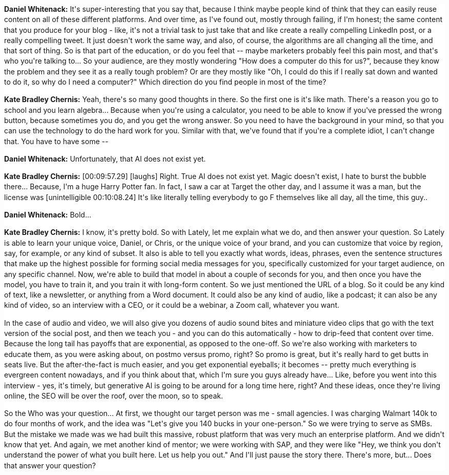 **Daniel Whitenack:** It's super-interesting that you say that, because I think maybe people kind of think that they can easily reuse content on all of these different platforms. And over time, as I've found out, mostly through failing, if I'm honest; the same content that you produce for your blog - like, it's not a trivial task to just take that and like create a really compelling LinkedIn post, or a really compelling tweet. It just doesn't work the same way, and also, of course, the algorithms are all changing all the time, and that sort of thing. So is that part of the education, or do you feel that -- maybe marketers probably feel this pain most, and that's who you're talking to... So your audience, are they mostly wondering "How does a computer do this for us?", because they know the problem and they see it as a really tough problem? Or are they mostly like "Oh, I could do this if I really sat down and wanted to do it, so why do I need a computer?" Which direction do you find people in most of the time?

**Kate Bradley Chernis:** Yeah, there's so many good thoughts in there. So the first one is it's like math. There's a reason you go to school and you learn algebra... Because when you're using a calculator, you need to be able to know if you've pressed the wrong button, because sometimes you do, and you get the wrong answer. So you need to have the background in your mind, so that you can use the technology to do the hard work for you. Similar with that, we've found that if you're a complete idiot, I can't change that. You have to have some --

**Daniel Whitenack:** Unfortunately, that AI does not exist yet.

**Kate Bradley Chernis:** \[00:09:57.29\] \[laughs\] Right. True AI does not exist yet. Magic doesn't exist, I hate to burst the bubble there... Because, I'm a huge Harry Potter fan. In fact, I saw a car at Target the other day, and I assume it was a man, but the license was \[unintelligible 00:10:08.24\] It's like literally telling everybody to go F themselves like all day, all the time, this guy..

**Daniel Whitenack:** Bold...

**Kate Bradley Chernis:** I know, it's pretty bold. So with Lately, let me explain what we do, and then answer your question. So Lately is able to learn your unique voice, Daniel, or Chris, or the unique voice of your brand, and you can customize that voice by region, say, for example, or any kind of subset. It also is able to tell you exactly what words, ideas, phrases, even the sentence structures that make up the highest possible for forming social media messages for you, specifically customized for your target audience, on any specific channel. Now, we're able to build that model in about a couple of seconds for you, and then once you have the model, you have to train it, and you train it with long-form content. So we just mentioned the URL of a blog. So it could be any kind of text, like a newsletter, or anything from a Word document. It could also be any kind of audio, like a podcast; it can also be any kind of video, so an interview with a CEO, or it could be a webinar, a Zoom call, whatever you want.

In the case of audio and video, we will also give you dozens of audio sound bites and miniature video clips that go with the text version of the social post, and then we teach you - and you can do this automatically - how to drip-feed that content over time. Because the long tail has payoffs that are exponential, as opposed to the one-off. So we're also working with marketers to educate them, as you were asking about, on postmo versus promo, right? So promo is great, but it's really hard to get butts in seats live. But the after-the-fact is much easier, and you get exponential eyeballs; it becomes -- pretty much everything is evergreen content nowadays, and if you think about that, which I'm sure you guys already have... Like, before you went into this interview - yes, it's timely, but generative AI is going to be around for a long time here, right? And these ideas, once they're living online, the SEO will be over the roof, over the moon, so to speak.

So the Who was your question... At first, we thought our target person was me - small agencies. I was charging Walmart 140k to do four months of work, and the idea was "Let's give you 140 bucks in your one-person." So we were trying to serve as SMBs. But the mistake we made was we had built this massive, robust platform that was very much an enterprise platform. And we didn't know that yet. And again, we met another kind of mentor; we were working with SAP, and they were like "Hey, we think you don't understand the power of what you built here. Let us help you out." And I'll just pause the story there. There's more, but... Does that answer your question?
